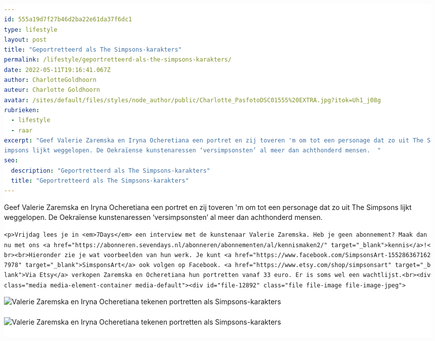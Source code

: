 ```yaml
---
id: 555a19d7f27b46d2ba22e61da37f6dc1
type: lifestyle
layout: post
title: "Geportretteerd als The Simpsons-karakters"
permalink: /lifestyle/geportretteerd-als-the-simpsons-karakters/
date: 2022-05-11T19:16:41.067Z
author: CharlotteGoldhoorn
auteur: Charlotte Goldhoorn
avatar: /sites/default/files/styles/node_author/public/Charlotte_PasfotoDSC01555%20EXTRA.jpg?itok=Uh1_j08g
rubrieken:
  - lifestyle
  - raar
excerpt: "Geef Valerie Zaremska en Iryna Ocheretiana een portret en zij toveren 'm om tot een personage dat zo uit The Simpsons lijkt weggelopen. De Oekraïense kunstenaressen ‘versimpsonsten’ al meer dan achthonderd mensen.  "
seo:
  description: "Geportretteerd als The Simpsons-karakters"
  title: "Geportretteerd als The Simpsons-karakters"
---
```

Geef Valerie Zaremska en Iryna Ocheretiana een portret en zij toveren 'm om tot een personage dat zo uit The Simpsons lijkt weggelopen. De Oekraïense kunstenaressen ‘versimpsonsten’ al meer dan achthonderd mensen.  

    <p>Vrijdag lees je in <em>7Days</em> een interview met de kunstenaar Valerie Zaremska. Heb je geen abonnement? Maak dan nu met ons <a href="https://abonneren.sevendays.nl/abonneren/abonnementen/al/kennismaken2/" target="_blank">kennis</a>!<br><br>Hieronder zie je wat voorbeelden van hun werk. Je kunt <a href="https://www.facebook.com/SimpsonsArt-1552863671627978" target="_blank">SimsponsArt</a> ook volgen op Facebook. <a href="https://www.etsy.com/shop/simpsonsart" target="_blank">Via Etsy</a> verkopen Zaremska en Ocheretiana hun portretten vanaf 33 euro. Er is soms wel een wachtlijst.<br><div class="media media-element-container media-default"><div id="file-12892" class="file file-image file-image-jpeg">

        
  
  <div class="content">
    <img alt="Valerie Zaremska en Iryna Ocheretiana tekenen portretten als Simpsons-karakters" title="Foto SimpsonsArt" height="625" width="1000" class="media-element file-default" src="/sites/default/files/charlotte7.jpg">  </div>

  
</div>
</div><br><div class="media media-element-container media-default"><div id="file-12894" class="file file-image file-image-jpeg">

        
  
  <div class="content">
    <img alt="Valerie Zaremska en Iryna Ocheretiana tekenen portretten als Simpsons-karakters" title="Foto SimpsonsArt" height="1000" width="2000" class="media-element file-default" src="/sites/default/files/charlotte1_0.jpg">  </div>

  
</div>
</div><br><div class="media media-element-container media-default"><div id="file-12895" class="file file-image file-image-jpeg">
